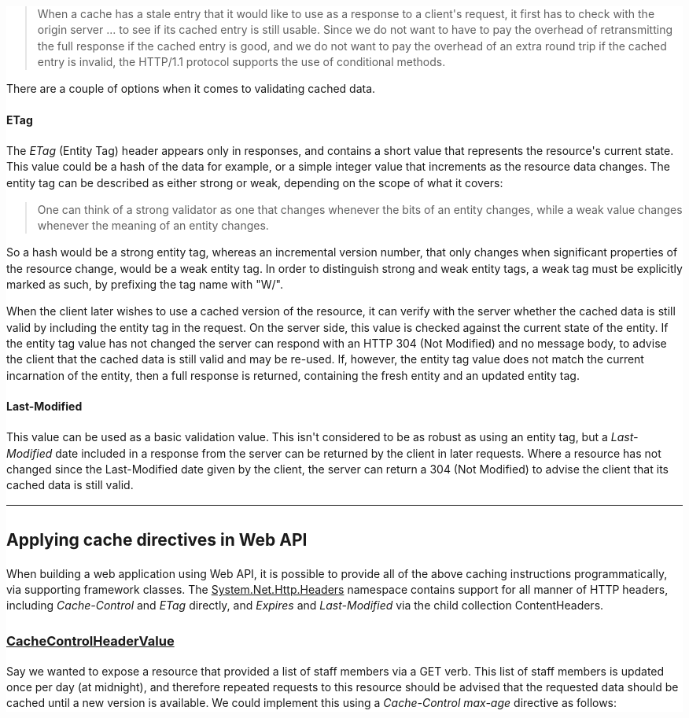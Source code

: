 > When a cache has a stale entry that it would like to use as a response to a client's request, it first has to check with the origin server ... to see if its cached entry is still usable. Since we do not want to have to pay the overhead of retransmitting the full response if the cached entry is good, and we do not want to pay the overhead of an extra round trip if the cached entry is invalid, the HTTP/1.1 protocol supports the use of conditional methods.

There are a couple of options when it comes to validating cached data.

#### ETag

The *ETag* (Entity Tag) header appears only in responses, and contains a short value that represents the resource's current state. This value could be a hash of the data for example, or a simple integer value that increments as the resource data changes. The entity tag can be described as either strong or weak, depending on the scope of what it covers:

> One can think of a strong validator as one that changes whenever the bits of an entity changes, while a weak value changes whenever the meaning of an entity changes.

So a hash would be a strong entity tag, whereas an incremental version number, that only changes when significant properties of the resource change, would be a weak entity tag.
In order to distinguish strong and weak entity tags, a weak tag must be explicitly marked as such, by prefixing the tag name with "W/".

When the client later wishes to use a cached version of the resource, it can verify with the server whether the cached data is still valid by including the entity tag in the request. On the server side, this value is checked against the current state of the entity. If the entity tag value has not changed the server can respond with an HTTP 304 (Not Modified) and no message body, to advise the client that the cached data is still valid and may be re-used. If, however, the entity tag value does not match the current incarnation of the entity, then a full response is returned, containing the fresh entity and an updated entity tag.

#### Last-Modified

This value can be used as a basic validation value. This isn't considered to be as robust as using an entity tag, but a *Last-Modified* date included in a response from the server can be returned by the client in later requests. Where a resource has not changed since the Last-Modified date given by the client, the server can return a 304 (Not Modified) to advise the client that its cached data is still valid.

------

## Applying cache directives in Web API

When building a web application using Web API, it is possible to provide all of the above caching instructions programmatically, via supporting framework classes. The [System.Net.Http.Headers](http://msdn.microsoft.com/en-us/library/system.net.http.headers(v=vs.110).aspx) namespace contains support for all manner of HTTP headers, including *Cache-Control* and *ETag* directly, and *Expires* and *Last-Modified* via the child collection ContentHeaders.

### [CacheControlHeaderValue](http://msdn.microsoft.com/en-us/library/system.net.http.headers.cachecontrolheadervalue(v=vs.110).aspx)

Say we wanted to expose a resource that provided a list of staff members via a GET verb. This list of staff members is updated once per day (at midnight), and therefore repeated requests to this resource should be advised that the requested data should be cached until a new version is available. We could implement this using a *Cache-Control* *max-age* directive as follows:
